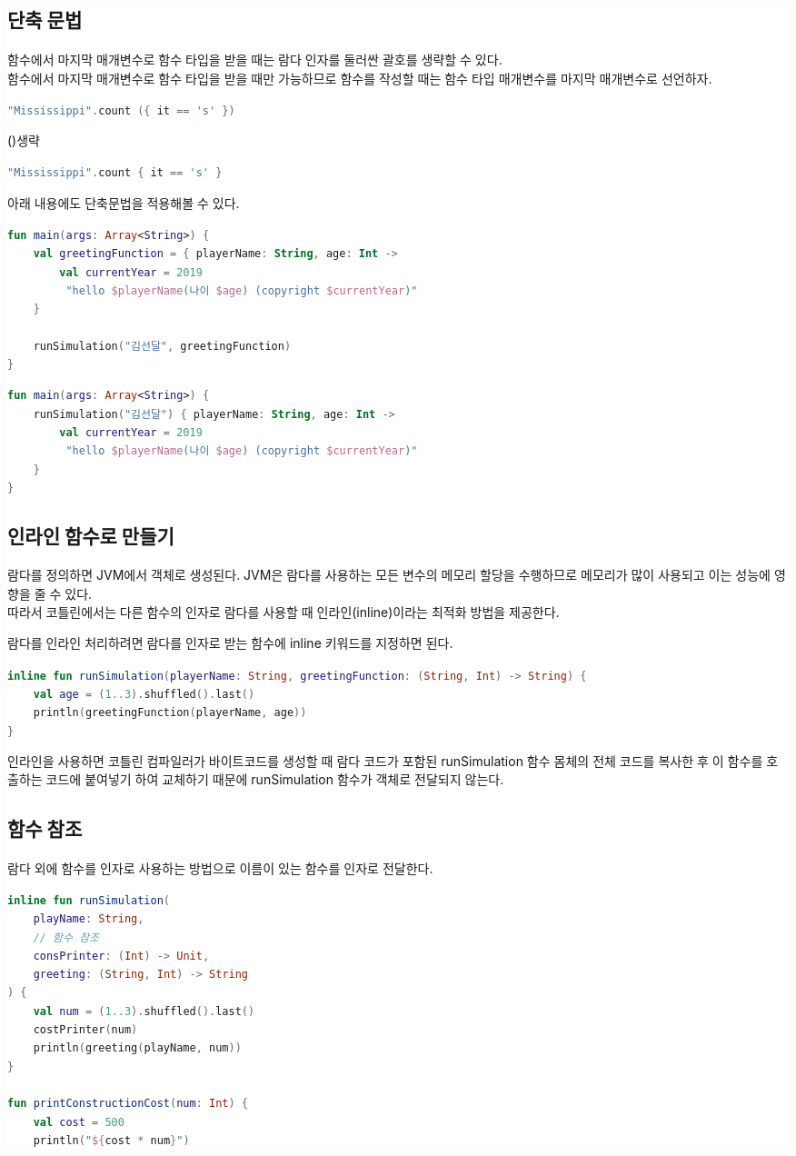 ## 단축 문법
함수에서 마지막 매개변수로 함수 타입을 받을 때는 람다 인자를 둘러싼 괄호를 생략할 수 있다.  
함수에서 마지막 매개변수로 함수 타입을 받을 때만 가능하므로 함수를 작성할 때는 함수 타입 매개변수를 마지막 매개변수로 선언하자.
```kotlin
"Mississippi".count ({ it == 's' })
```
()생략
```kotlin
"Mississippi".count { it == 's' }
```

아래 내용에도 단축문법을 적용해볼 수 있다.
```kotlin
fun main(args: Array<String>) {
    val greetingFunction = { playerName: String, age: Int ->
        val currentYear = 2019
         "hello $playerName(나이 $age) (copyright $currentYear)"
    }
    
    runSimulation("김선달", greetingFunction)
}
```
```kotlin
fun main(args: Array<String>) {
    runSimulation("김선달") { playerName: String, age: Int ->
        val currentYear = 2019
         "hello $playerName(나이 $age) (copyright $currentYear)"
    }
}
```

## 인라인 함수로 만들기
람다를 정의하면 JVM에서 객체로 생성된다. JVM은 람다를 사용하는 모든 변수의 메모리 할당을 수행하므로 메모리가 많이 사용되고 이는 성능에 영향을 줄 수 있다.  
따라서 코틀린에서는 다른 함수의 인자로 람다를 사용할 때 인라인(inline)이라는 최적화 방법을 제공한다.  

람다를 인라인 처리하려면 람다를 인자로 받는 함수에 inline 키워드를 지정하면 된다.
```kotlin
inline fun runSimulation(playerName: String, greetingFunction: (String, Int) -> String) {
    val age = (1..3).shuffled().last()
    println(greetingFunction(playerName, age))
}
```

인라인을 사용하면 코틀린 컴파일러가 바이트코드를 생성할 때 람다 코드가 포함된 runSimulation 함수 몸체의 전체 코드를 복사한 후 이 함수를 호출하는 코드에 붙여넣기 하여 교체하기 때문에
runSimulation 함수가 객체로 전달되지 않는다.

## 함수 참조
람다 외에 함수를 인자로 사용하는 방법으로 이름이 있는 함수를 인자로 전달한다.

```kotlin
inline fun runSimulation(
    playName: String,
    // 함수 참조
    consPrinter: (Int) -> Unit,
    greeting: (String, Int) -> String
) {
    val num = (1..3).shuffled().last()
    costPrinter(num)
    println(greeting(playName, num))
}

fun printConstructionCost(num: Int) {
    val cost = 500
    println("${cost * num}")
```